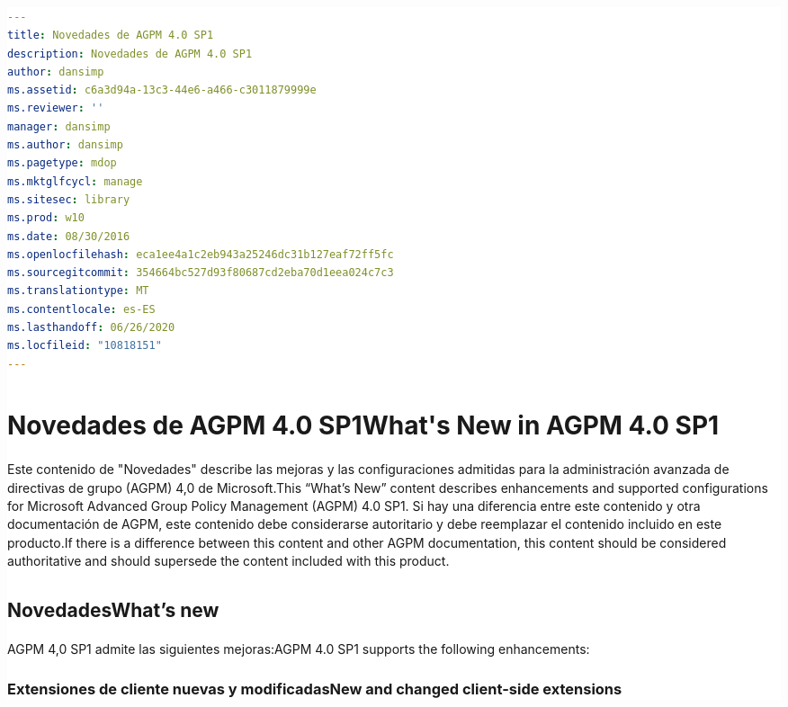 ```yaml
---
title: Novedades de AGPM 4.0 SP1
description: Novedades de AGPM 4.0 SP1
author: dansimp
ms.assetid: c6a3d94a-13c3-44e6-a466-c3011879999e
ms.reviewer: ''
manager: dansimp
ms.author: dansimp
ms.pagetype: mdop
ms.mktglfcycl: manage
ms.sitesec: library
ms.prod: w10
ms.date: 08/30/2016
ms.openlocfilehash: eca1ee4a1c2eb943a25246dc31b127eaf72ff5fc
ms.sourcegitcommit: 354664bc527d93f80687cd2eba70d1eea024c7c3
ms.translationtype: MT
ms.contentlocale: es-ES
ms.lasthandoff: 06/26/2020
ms.locfileid: "10818151"
---
```

# <span data-ttu-id="c447e-103">Novedades de AGPM 4.0 SP1</span><span class="sxs-lookup"><span data-stu-id="c447e-103">What's New in AGPM 4.0 SP1</span></span>


<span data-ttu-id="c447e-104">Este contenido de "Novedades" describe las mejoras y las configuraciones admitidas para la administración avanzada de directivas de grupo (AGPM) 4,0 de Microsoft.</span><span class="sxs-lookup"><span data-stu-id="c447e-104">This “What’s New” content describes enhancements and supported configurations for Microsoft Advanced Group Policy Management (AGPM) 4.0 SP1.</span></span> <span data-ttu-id="c447e-105">Si hay una diferencia entre este contenido y otra documentación de AGPM, este contenido debe considerarse autoritario y debe reemplazar el contenido incluido en este producto.</span><span class="sxs-lookup"><span data-stu-id="c447e-105">If there is a difference between this content and other AGPM documentation, this content should be considered authoritative and should supersede the content included with this product.</span></span>

## <a href="" id="what-s-new"></a><span data-ttu-id="c447e-106">Novedades</span><span class="sxs-lookup"><span data-stu-id="c447e-106">What’s new</span></span>


<span data-ttu-id="c447e-107">AGPM 4,0 SP1 admite las siguientes mejoras:</span><span class="sxs-lookup"><span data-stu-id="c447e-107">AGPM 4.0 SP1 supports the following enhancements:</span></span>

### <span data-ttu-id="c447e-108">Extensiones de cliente nuevas y modificadas</span><span class="sxs-lookup"><span data-stu-id="c447e-108">New and changed client-side extensions</span></span>
